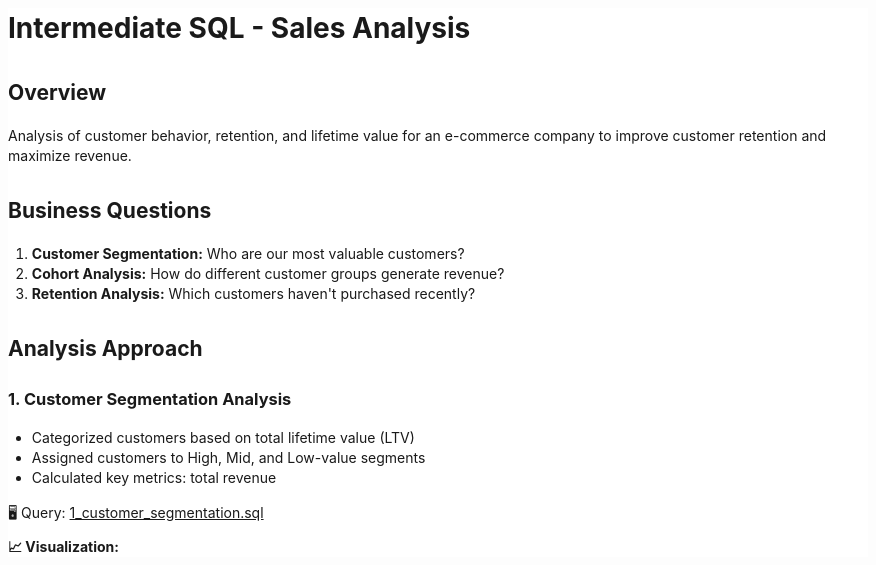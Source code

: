 # Intermediate SQL - Sales Analysis

## Overview
Analysis of customer behavior, retention, and lifetime value for an e-commerce company to improve customer retention and maximize revenue.

## Business Questions
1. **Customer Segmentation:** Who are our most valuable customers?
2. **Cohort Analysis:** How do different customer groups generate revenue?
3. **Retention Analysis:** Which customers haven't purchased recently?

## Analysis Approach

### 1. Customer Segmentation Analysis
- Categorized customers based on total lifetime value (LTV)
- Assigned customers to High, Mid, and Low-value segments
- Calculated key metrics: total revenue

🖥️ Query: [1_customer_segmentation.sql](1_customer_segmentation.sql)

**📈 Visualization:**
